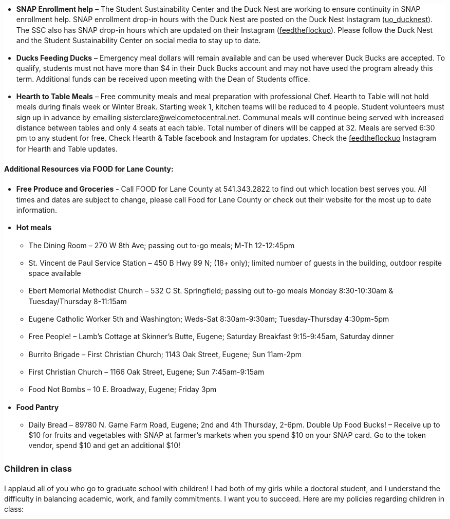   - **SNAP Enrollment help** – The Student Sustainability Center and the Duck Nest are working to ensure continuity in SNAP enrollment help. SNAP enrollment drop-in hours with the Duck Nest are posted on the Duck Nest Instagram ([uo\_ducknest](https://www.instagram.com/uo_ducknest/)). The SSC also has SNAP drop-in hours which are updated on their Instagram ([feedtheflockuo](https://www.instagram.com/feedtheflockuo/)). Please follow the Duck Nest and the Student Sustainability Center on social media to stay up to date.

  - **Ducks Feeding Ducks** – Emergency meal dollars will remain available and can be used wherever Duck Bucks are accepted. To qualify, students must not have more than $4 in their Duck Bucks account and may not have used the program already this term. Additional funds can be received upon meeting with the Dean of Students office.

  - **Hearth to Table Meals** – Free community meals and meal preparation with professional Chef. Hearth to Table will not hold meals during finals week or Winter Break. Starting week 1, kitchen teams will be reduced to 4 people. Student volunteers must sign up in advance by emailing sisterclare@welcometocentral.net. Communal meals will continue being served with increased distance between tables and only 4 seats at each table. Total number of diners will be capped at 32. Meals are served 6:30 pm to any student for free. Check Hearth & Table facebook and Instagram for updates. Check the [feedtheflockuo](https://www.instagram.com/feedtheflockuo/) Instagram for Hearth and Table updates.

#### Additional Resources via FOOD for Lane County:

  - **Free Produce and Groceries** - Call FOOD for Lane County at 541.343.2822 to find out which location best serves you. All times and dates are subject to change, please call Food for Lane County or check out their website for the most up to date information.

  - **Hot meals**
    
      - The Dining Room – 270 W 8th Ave; passing out to-go meals; M-Th 12-12:45pm
    
      - St. Vincent de Paul Service Station – 450 B Hwy 99 N; (18+ only); limited number of guests in the building, outdoor respite space available
    
      - Ebert Memorial Methodist Church – 532 C St. Springfield; passing out to-go meals Monday 8:30-10:30am & Tuesday/Thursday 8-11:15am
    
      - Eugene Catholic Worker 5th and Washington; Weds-Sat 8:30am-9:30am; Tuesday-Thursday 4:30pm-5pm
    
      - Free People\! – Lamb’s Cottage at Skinner’s Butte, Eugene; Saturday Breakfast 9:15-9:45am, Saturday dinner
    
      - Burrito Brigade – First Christian Church; 1143 Oak Street, Eugene; Sun 11am-2pm
    
      - First Christian Church – 1166 Oak Street, Eugene; Sun 7:45am-9:15am
    
      - Food Not Bombs – 10 E. Broadway, Eugene; Friday 3pm

  - **Food Pantry**
    
      - Daily Bread – 89780 N. Game Farm Road, Eugene; 2nd and 4th Thursday, 2-6pm. Double Up Food Bucks\! – Receive up to $10 for fruits and vegetables with SNAP at farmer’s markets when you spend $10 on your SNAP card. Go to the token vendor, spend $10 and get an additional $10\!

### Children in class

I applaud all of you who go to graduate school with children\! I had both of my girls while a doctoral student, and I understand the difficulty in balancing academic, work, and family commitments. I want you to succeed. Here are my policies regarding children in class:
